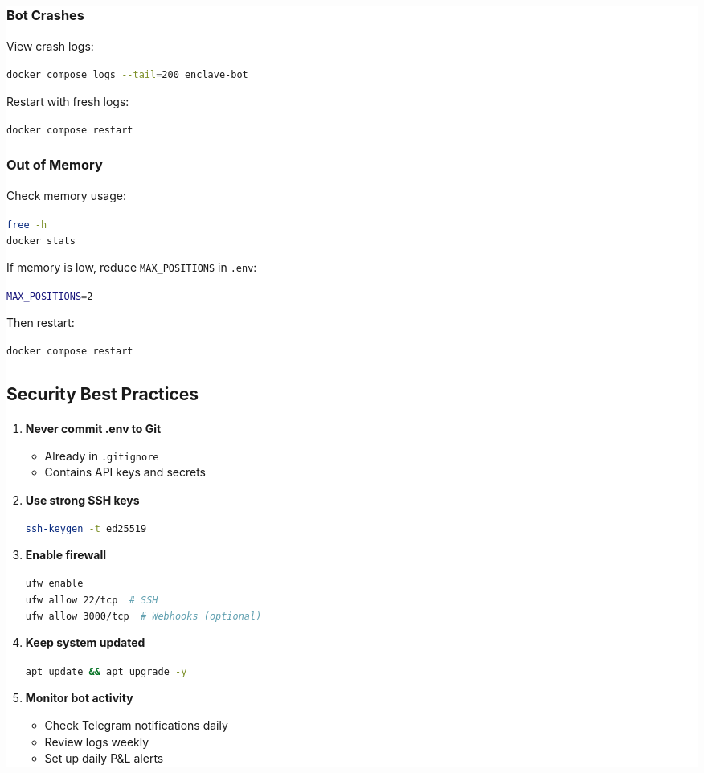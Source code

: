 ### Bot Crashes

View crash logs:
```bash
docker compose logs --tail=200 enclave-bot
```

Restart with fresh logs:
```bash
docker compose restart
```

### Out of Memory

Check memory usage:
```bash
free -h
docker stats
```

If memory is low, reduce `MAX_POSITIONS` in `.env`:
```bash
MAX_POSITIONS=2
```

Then restart:
```bash
docker compose restart
```

## Security Best Practices

1. **Never commit .env to Git**
   - Already in `.gitignore`
   - Contains API keys and secrets

2. **Use strong SSH keys**
   ```bash
   ssh-keygen -t ed25519
   ```

3. **Enable firewall**
   ```bash
   ufw enable
   ufw allow 22/tcp  # SSH
   ufw allow 3000/tcp  # Webhooks (optional)
   ```

4. **Keep system updated**
   ```bash
   apt update && apt upgrade -y
   ```

5. **Monitor bot activity**
   - Check Telegram notifications daily
   - Review logs weekly
   - Set up daily P&L alerts
